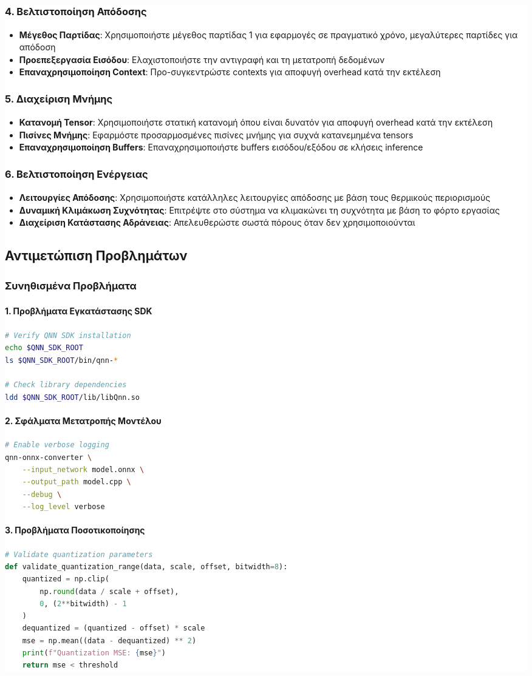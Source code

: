 ### 4. Βελτιστοποίηση Απόδοσης
- **Μέγεθος Παρτίδας**: Χρησιμοποιήστε μέγεθος παρτίδας 1 για εφαρμογές σε πραγματικό χρόνο, μεγαλύτερες παρτίδες για απόδοση
- **Προεπεξεργασία Εισόδου**: Ελαχιστοποιήστε την αντιγραφή και τη μετατροπή δεδομένων
- **Επαναχρησιμοποίηση Context**: Προ-συγκεντρώστε contexts για αποφυγή overhead κατά την εκτέλεση

### 5. Διαχείριση Μνήμης
- **Κατανομή Tensor**: Χρησιμοποιήστε στατική κατανομή όπου είναι δυνατόν για αποφυγή overhead κατά την εκτέλεση
- **Πισίνες Μνήμης**: Εφαρμόστε προσαρμοσμένες πισίνες μνήμης για συχνά κατανεμημένα tensors
- **Επαναχρησιμοποίηση Buffers**: Επαναχρησιμοποιήστε buffers εισόδου/εξόδου σε κλήσεις inference

### 6. Βελτιστοποίηση Ενέργειας
- **Λειτουργίες Απόδοσης**: Χρησιμοποιήστε κατάλληλες λειτουργίες απόδοσης με βάση τους θερμικούς περιορισμούς
- **Δυναμική Κλιμάκωση Συχνότητας**: Επιτρέψτε στο σύστημα να κλιμακώνει τη συχνότητα με βάση το φόρτο εργασίας
- **Διαχείριση Κατάστασης Αδράνειας**: Απελευθερώστε σωστά πόρους όταν δεν χρησιμοποιούνται

## Αντιμετώπιση Προβλημάτων

### Συνηθισμένα Προβλήματα

#### 1. Προβλήματα Εγκατάστασης SDK
```bash
# Verify QNN SDK installation
echo $QNN_SDK_ROOT
ls $QNN_SDK_ROOT/bin/qnn-*

# Check library dependencies
ldd $QNN_SDK_ROOT/lib/libQnn.so
```

#### 2. Σφάλματα Μετατροπής Μοντέλου
```bash
# Enable verbose logging
qnn-onnx-converter \
    --input_network model.onnx \
    --output_path model.cpp \
    --debug \
    --log_level verbose
```

#### 3. Προβλήματα Ποσοτικοποίησης
```python
# Validate quantization parameters
def validate_quantization_range(data, scale, offset, bitwidth=8):
    quantized = np.clip(
        np.round(data / scale + offset), 
        0, (2**bitwidth) - 1
    )
    dequantized = (quantized - offset) * scale
    mse = np.mean((data - dequantized) ** 2)
    print(f"Quantization MSE: {mse}")
    return mse < threshold
```

